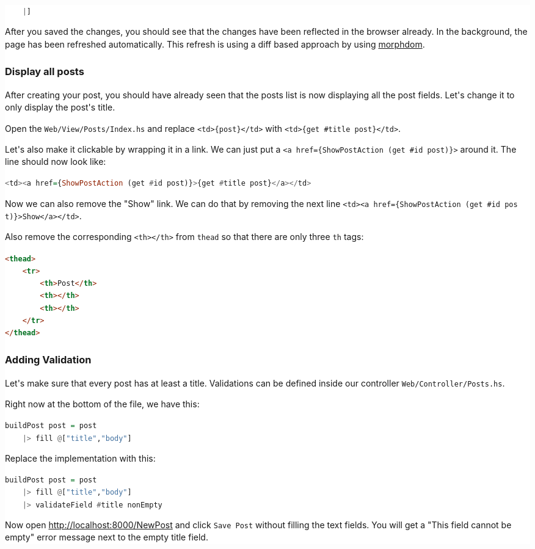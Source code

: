 ```haskell
    |]
```

After you saved the changes, you should see that the changes have been reflected in the browser already. In the background, the page has been refreshed automatically. This refresh is using a diff based approach by using [morphdom](https://github.com/patrick-steele-idem/morphdom).

### Display all posts

After creating your post, you should have already seen that the posts list is now displaying all the post fields. Let's change it to only display the post's title.

Open the `Web/View/Posts/Index.hs` and replace `<td>{post}</td>` with `<td>{get #title post}</td>`.

Let's also make it clickable by wrapping it in a link. We can just put a `<a href={ShowPostAction (get #id post)}>` around it. The line should now look like:

```haskell
<td><a href={ShowPostAction (get #id post)}>{get #title post}</a></td>
```

Now we can also remove the "Show" link. We can do that by removing the next line `<td><a href={ShowPostAction (get #id post)}>Show</a></td>`.

Also remove the corresponding `<th></th>` from `thead` so that there are only three `th` tags:

```html
<thead>
    <tr>
        <th>Post</th>
        <th></th>
        <th></th>
    </tr>
</thead>
```

### Adding Validation

Let's make sure that every post has at least a title. Validations can be defined inside our controller `Web/Controller/Posts.hs`.

Right now at the bottom of the file, we have this:

```haskell
buildPost post = post
    |> fill @["title","body"]
```

Replace the implementation with this:

```haskell
buildPost post = post
    |> fill @["title","body"]
    |> validateField #title nonEmpty
```

Now open [http://localhost:8000/NewPost](http://localhost:8000/NewPost) and click `Save Post` without filling the text fields. You will get a "This field cannot be empty" error message next to the empty title field.
